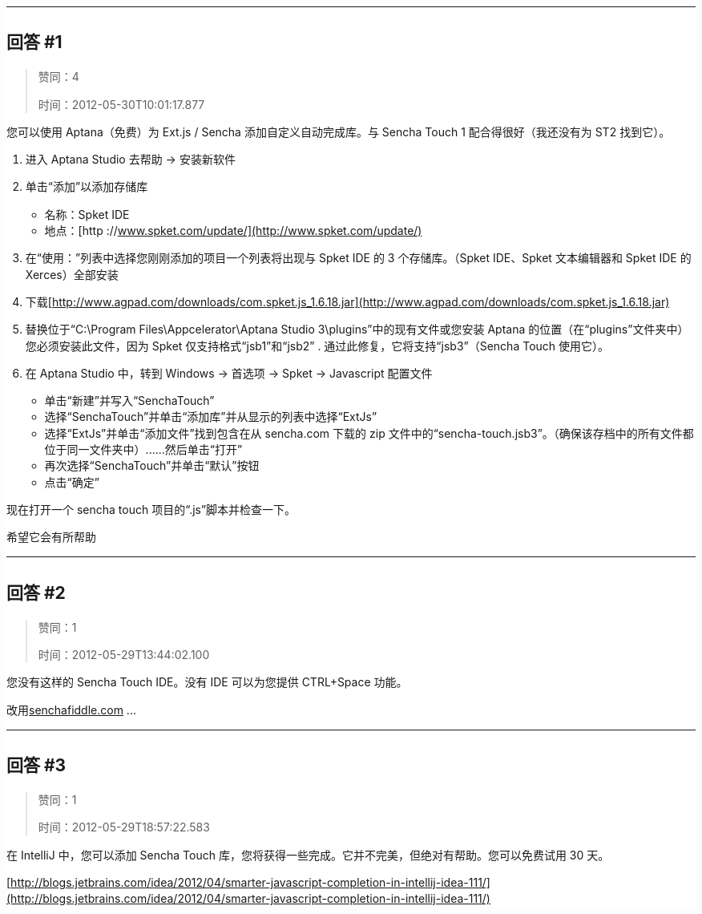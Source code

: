 * * *

## 回答 #1

> 赞同：4
> 
> 时间：2012-05-30T10:01:17.877

您可以使用 Aptana（免费）为 Ext.js / Sencha 添加自定义自动完成库。与 Sencha Touch 1 配合得很好（我还没有为 ST2 找到它）。

1.  进入 Aptana Studio 去帮助 -> 安装新软件
2.  单击“添加”以添加存储库
    *   名称：Spket IDE
    *   地点：[http ://www.spket.com/update/](http://www.spket.com/update/)
3.  在“使用：”列表中选择您刚刚添加的项目一个列表将出现与 Spket IDE 的 3 个存储库。（Spket IDE、Spket 文本编辑器和 Spket IDE 的 Xerces）全部安装

4.  下载[http://www.agpad.com/downloads/com.spket.js_1.6.18.jar](http://www.agpad.com/downloads/com.spket.js_1.6.18.jar)

5.  替换位于“C:\Program Files\Appcelerator\Aptana Studio 3\plugins”中的现有文件或您安装 Aptana 的位置（在“plugins”文件夹中）您必须安装此文件，因为 Spket 仅支持格式“jsb1”和“jsb2” . 通过此修复，它将支持“jsb3”（Sencha Touch 使用它）。
6.  在 Aptana Studio 中，转到 Windows -> 首选项 -> Spket -> Javascript 配置文件
    *   单击“新建”并写入“SenchaTouch”
    *   选择“SenchaTouch”并单击“添加库”并从显示的列表中选择“ExtJs”
    *   选择“ExtJs”并单击“添加文件”找到包含在从 sencha.com 下载的 zip 文件中的“sencha-touch.jsb3”。（确保该存档中的所有文件都位于同一文件夹中）......然后单击“打开”
    *   再次选择“SenchaTouch”并单击“默认”按钮
    *   点击“确定”

现在打开一个 sencha touch 项目的“.js”脚本并检查一下。

希望它会有所帮助

* * *

## 回答 #2

> 赞同：1
> 
> 时间：2012-05-29T13:44:02.100

您没有这样的 Sencha Touch IDE。没有 IDE 可以为您提供 CTRL+Space 功能。

改用[senchafiddle.com](http://www.senchafiddle.com/) ...

* * *

## 回答 #3

> 赞同：1
> 
> 时间：2012-05-29T18:57:22.583

在 IntelliJ 中，您可以添加 Sencha Touch 库，您将获得一些完成。它并不完美，但绝对有帮助。您可以免费试用 30 天。

[http://blogs.jetbrains.com/idea/2012/04/smarter-javascript-completion-in-intellij-idea-111/](http://blogs.jetbrains.com/idea/2012/04/smarter-javascript-completion-in-intellij-idea-111/)
